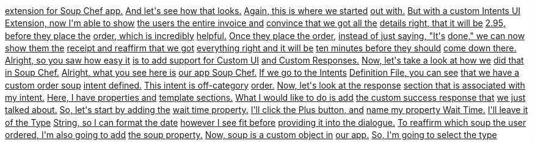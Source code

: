 [extension for Soup Chef app.](https://developer.apple.com/videos/wwdc2018/videos/play/wwdc2018/214/?time=789) [And let's see how that looks.](https://developer.apple.com/videos/wwdc2018/videos/play/wwdc2018/214/?time=791) [Again, this is where we started](https://developer.apple.com/videos/wwdc2018/videos/play/wwdc2018/214/?time=793) [out with.](https://developer.apple.com/videos/wwdc2018/videos/play/wwdc2018/214/?time=795) [But with a custom Intents UI](https://developer.apple.com/videos/wwdc2018/videos/play/wwdc2018/214/?time=796) [Extension, now I'm able to show](https://developer.apple.com/videos/wwdc2018/videos/play/wwdc2018/214/?time=798) [the users the entire invoice and](https://developer.apple.com/videos/wwdc2018/videos/play/wwdc2018/214/?time=801) [convince that we got all the](https://developer.apple.com/videos/wwdc2018/videos/play/wwdc2018/214/?time=803) [details right, that it will be](https://developer.apple.com/videos/wwdc2018/videos/play/wwdc2018/214/?time=805) [2.95, before they place the](https://developer.apple.com/videos/wwdc2018/videos/play/wwdc2018/214/?time=807) [order, which is incredibly](https://developer.apple.com/videos/wwdc2018/videos/play/wwdc2018/214/?time=809) [helpful.](https://developer.apple.com/videos/wwdc2018/videos/play/wwdc2018/214/?time=810) [Once they place the order,](https://developer.apple.com/videos/wwdc2018/videos/play/wwdc2018/214/?time=812) [instead of just saying, "It's](https://developer.apple.com/videos/wwdc2018/videos/play/wwdc2018/214/?time=813) [done," we can now show them the](https://developer.apple.com/videos/wwdc2018/videos/play/wwdc2018/214/?time=815) [receipt and reaffirm that we got](https://developer.apple.com/videos/wwdc2018/videos/play/wwdc2018/214/?time=817) [everything right and it will be](https://developer.apple.com/videos/wwdc2018/videos/play/wwdc2018/214/?time=820) [ten minutes before they should](https://developer.apple.com/videos/wwdc2018/videos/play/wwdc2018/214/?time=821) [come down there.](https://developer.apple.com/videos/wwdc2018/videos/play/wwdc2018/214/?time=822) [Alright, so you saw how easy it](https://developer.apple.com/videos/wwdc2018/videos/play/wwdc2018/214/?time=825) [is to add support for Custom UI](https://developer.apple.com/videos/wwdc2018/videos/play/wwdc2018/214/?time=829) [and Custom Responses.](https://developer.apple.com/videos/wwdc2018/videos/play/wwdc2018/214/?time=832) [Now, let's take a look at how we](https://developer.apple.com/videos/wwdc2018/videos/play/wwdc2018/214/?time=834) [did that in Soup Chef.](https://developer.apple.com/videos/wwdc2018/videos/play/wwdc2018/214/?time=836) [Alright, what you see here is](https://developer.apple.com/videos/wwdc2018/videos/play/wwdc2018/214/?time=853) [our app Soup Chef.](https://developer.apple.com/videos/wwdc2018/videos/play/wwdc2018/214/?time=856) [If we go to the Intents](https://developer.apple.com/videos/wwdc2018/videos/play/wwdc2018/214/?time=857) [Definition File, you can see](https://developer.apple.com/videos/wwdc2018/videos/play/wwdc2018/214/?time=860) [that we have a custom order soup](https://developer.apple.com/videos/wwdc2018/videos/play/wwdc2018/214/?time=862) [intent defined.](https://developer.apple.com/videos/wwdc2018/videos/play/wwdc2018/214/?time=864) [This intent is off-category](https://developer.apple.com/videos/wwdc2018/videos/play/wwdc2018/214/?time=866) [order.](https://developer.apple.com/videos/wwdc2018/videos/play/wwdc2018/214/?time=868) [Now, let's look at the response](https://developer.apple.com/videos/wwdc2018/videos/play/wwdc2018/214/?time=869) [section that is associated with](https://developer.apple.com/videos/wwdc2018/videos/play/wwdc2018/214/?time=872) [my intent.](https://developer.apple.com/videos/wwdc2018/videos/play/wwdc2018/214/?time=873) [Here, I have properties and](https://developer.apple.com/videos/wwdc2018/videos/play/wwdc2018/214/?time=875) [template sections.](https://developer.apple.com/videos/wwdc2018/videos/play/wwdc2018/214/?time=877) [What I would like to do is add](https://developer.apple.com/videos/wwdc2018/videos/play/wwdc2018/214/?time=878) [the custom success response that](https://developer.apple.com/videos/wwdc2018/videos/play/wwdc2018/214/?time=880) [we just talked about.](https://developer.apple.com/videos/wwdc2018/videos/play/wwdc2018/214/?time=882) [So, let's start by adding the](https://developer.apple.com/videos/wwdc2018/videos/play/wwdc2018/214/?time=884) [wait time property.](https://developer.apple.com/videos/wwdc2018/videos/play/wwdc2018/214/?time=886) [I'll click the Plus button, and](https://developer.apple.com/videos/wwdc2018/videos/play/wwdc2018/214/?time=887) [name my property Wait Time.](https://developer.apple.com/videos/wwdc2018/videos/play/wwdc2018/214/?time=890) [I'll leave it of the Type](https://developer.apple.com/videos/wwdc2018/videos/play/wwdc2018/214/?time=892) [String, so I can format the date](https://developer.apple.com/videos/wwdc2018/videos/play/wwdc2018/214/?time=893) [however I see fit before](https://developer.apple.com/videos/wwdc2018/videos/play/wwdc2018/214/?time=896) [providing it into the dialogue.](https://developer.apple.com/videos/wwdc2018/videos/play/wwdc2018/214/?time=897) [To reaffirm which soup the user](https://developer.apple.com/videos/wwdc2018/videos/play/wwdc2018/214/?time=900) [ordered, I'm also going to add](https://developer.apple.com/videos/wwdc2018/videos/play/wwdc2018/214/?time=902) [the soup property.](https://developer.apple.com/videos/wwdc2018/videos/play/wwdc2018/214/?time=905) [Now, soup is a custom object in](https://developer.apple.com/videos/wwdc2018/videos/play/wwdc2018/214/?time=906) [our app.](https://developer.apple.com/videos/wwdc2018/videos/play/wwdc2018/214/?time=908) [So, I'm going to select the type](https://developer.apple.com/videos/wwdc2018/videos/play/wwdc2018/214/?time=909)